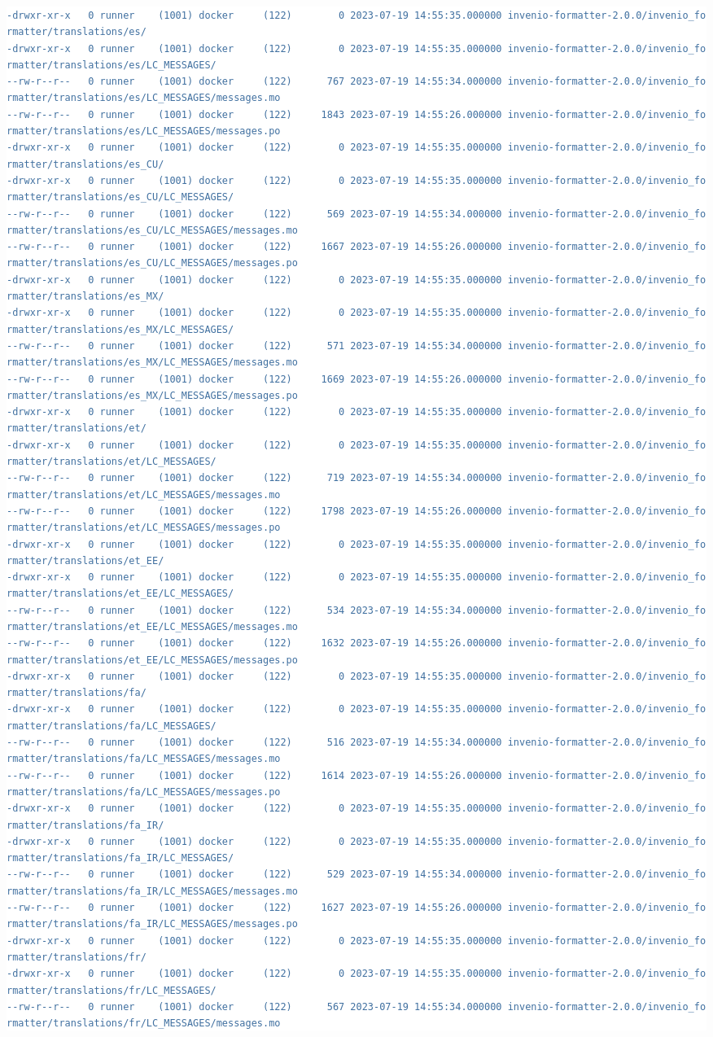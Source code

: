 ```diff
-drwxr-xr-x   0 runner    (1001) docker     (122)        0 2023-07-19 14:55:35.000000 invenio-formatter-2.0.0/invenio_formatter/translations/es/
-drwxr-xr-x   0 runner    (1001) docker     (122)        0 2023-07-19 14:55:35.000000 invenio-formatter-2.0.0/invenio_formatter/translations/es/LC_MESSAGES/
--rw-r--r--   0 runner    (1001) docker     (122)      767 2023-07-19 14:55:34.000000 invenio-formatter-2.0.0/invenio_formatter/translations/es/LC_MESSAGES/messages.mo
--rw-r--r--   0 runner    (1001) docker     (122)     1843 2023-07-19 14:55:26.000000 invenio-formatter-2.0.0/invenio_formatter/translations/es/LC_MESSAGES/messages.po
-drwxr-xr-x   0 runner    (1001) docker     (122)        0 2023-07-19 14:55:35.000000 invenio-formatter-2.0.0/invenio_formatter/translations/es_CU/
-drwxr-xr-x   0 runner    (1001) docker     (122)        0 2023-07-19 14:55:35.000000 invenio-formatter-2.0.0/invenio_formatter/translations/es_CU/LC_MESSAGES/
--rw-r--r--   0 runner    (1001) docker     (122)      569 2023-07-19 14:55:34.000000 invenio-formatter-2.0.0/invenio_formatter/translations/es_CU/LC_MESSAGES/messages.mo
--rw-r--r--   0 runner    (1001) docker     (122)     1667 2023-07-19 14:55:26.000000 invenio-formatter-2.0.0/invenio_formatter/translations/es_CU/LC_MESSAGES/messages.po
-drwxr-xr-x   0 runner    (1001) docker     (122)        0 2023-07-19 14:55:35.000000 invenio-formatter-2.0.0/invenio_formatter/translations/es_MX/
-drwxr-xr-x   0 runner    (1001) docker     (122)        0 2023-07-19 14:55:35.000000 invenio-formatter-2.0.0/invenio_formatter/translations/es_MX/LC_MESSAGES/
--rw-r--r--   0 runner    (1001) docker     (122)      571 2023-07-19 14:55:34.000000 invenio-formatter-2.0.0/invenio_formatter/translations/es_MX/LC_MESSAGES/messages.mo
--rw-r--r--   0 runner    (1001) docker     (122)     1669 2023-07-19 14:55:26.000000 invenio-formatter-2.0.0/invenio_formatter/translations/es_MX/LC_MESSAGES/messages.po
-drwxr-xr-x   0 runner    (1001) docker     (122)        0 2023-07-19 14:55:35.000000 invenio-formatter-2.0.0/invenio_formatter/translations/et/
-drwxr-xr-x   0 runner    (1001) docker     (122)        0 2023-07-19 14:55:35.000000 invenio-formatter-2.0.0/invenio_formatter/translations/et/LC_MESSAGES/
--rw-r--r--   0 runner    (1001) docker     (122)      719 2023-07-19 14:55:34.000000 invenio-formatter-2.0.0/invenio_formatter/translations/et/LC_MESSAGES/messages.mo
--rw-r--r--   0 runner    (1001) docker     (122)     1798 2023-07-19 14:55:26.000000 invenio-formatter-2.0.0/invenio_formatter/translations/et/LC_MESSAGES/messages.po
-drwxr-xr-x   0 runner    (1001) docker     (122)        0 2023-07-19 14:55:35.000000 invenio-formatter-2.0.0/invenio_formatter/translations/et_EE/
-drwxr-xr-x   0 runner    (1001) docker     (122)        0 2023-07-19 14:55:35.000000 invenio-formatter-2.0.0/invenio_formatter/translations/et_EE/LC_MESSAGES/
--rw-r--r--   0 runner    (1001) docker     (122)      534 2023-07-19 14:55:34.000000 invenio-formatter-2.0.0/invenio_formatter/translations/et_EE/LC_MESSAGES/messages.mo
--rw-r--r--   0 runner    (1001) docker     (122)     1632 2023-07-19 14:55:26.000000 invenio-formatter-2.0.0/invenio_formatter/translations/et_EE/LC_MESSAGES/messages.po
-drwxr-xr-x   0 runner    (1001) docker     (122)        0 2023-07-19 14:55:35.000000 invenio-formatter-2.0.0/invenio_formatter/translations/fa/
-drwxr-xr-x   0 runner    (1001) docker     (122)        0 2023-07-19 14:55:35.000000 invenio-formatter-2.0.0/invenio_formatter/translations/fa/LC_MESSAGES/
--rw-r--r--   0 runner    (1001) docker     (122)      516 2023-07-19 14:55:34.000000 invenio-formatter-2.0.0/invenio_formatter/translations/fa/LC_MESSAGES/messages.mo
--rw-r--r--   0 runner    (1001) docker     (122)     1614 2023-07-19 14:55:26.000000 invenio-formatter-2.0.0/invenio_formatter/translations/fa/LC_MESSAGES/messages.po
-drwxr-xr-x   0 runner    (1001) docker     (122)        0 2023-07-19 14:55:35.000000 invenio-formatter-2.0.0/invenio_formatter/translations/fa_IR/
-drwxr-xr-x   0 runner    (1001) docker     (122)        0 2023-07-19 14:55:35.000000 invenio-formatter-2.0.0/invenio_formatter/translations/fa_IR/LC_MESSAGES/
--rw-r--r--   0 runner    (1001) docker     (122)      529 2023-07-19 14:55:34.000000 invenio-formatter-2.0.0/invenio_formatter/translations/fa_IR/LC_MESSAGES/messages.mo
--rw-r--r--   0 runner    (1001) docker     (122)     1627 2023-07-19 14:55:26.000000 invenio-formatter-2.0.0/invenio_formatter/translations/fa_IR/LC_MESSAGES/messages.po
-drwxr-xr-x   0 runner    (1001) docker     (122)        0 2023-07-19 14:55:35.000000 invenio-formatter-2.0.0/invenio_formatter/translations/fr/
-drwxr-xr-x   0 runner    (1001) docker     (122)        0 2023-07-19 14:55:35.000000 invenio-formatter-2.0.0/invenio_formatter/translations/fr/LC_MESSAGES/
--rw-r--r--   0 runner    (1001) docker     (122)      567 2023-07-19 14:55:34.000000 invenio-formatter-2.0.0/invenio_formatter/translations/fr/LC_MESSAGES/messages.mo
```